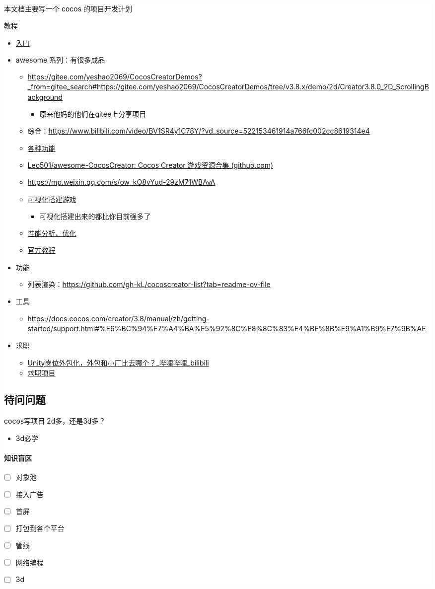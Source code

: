 本文档主要写一个 cocos 的项目开发计划

教程

- [入门](https://www.bilibili.com/video/BV14i4y1o7YF?p=70&vd_source=522153461914a766fc002cc8619314e4)
  
- awesome 系列：有很多成品
  
  - https://gitee.com/yeshao2069/CocosCreatorDemos?_from=gitee_search#https://gitee.com/yeshao2069/CocosCreatorDemos/tree/v3.8.x/demo/2d/Creator3.8.0_2D_ScrollingBackground
    - 原来他妈的他们在gitee上分享项目
  - 综合：https://www.bilibili.com/video/BV1SR4y1C78Y/?vd_source=522153461914a766fc002cc8619314e4
  - [各种功能](https://github.com/ifengzp/cocos-awesome)
  - [Leo501/awesome-CocosCreator: Cocos Creator 游戏资源合集 (github.com)](https://github.com/Leo501/awesome-CocosCreator?tab=readme-ov-file)
  - https://mp.weixin.qq.com/s/ow_kO8vYud-29zM71WBAvA
  - [可视化搭建游戏](https://gamemaker.weixin.qq.com/#/gallery)
    - 可视化搭建出来的都比你目前强多了
  
  - [性能分析、优化](https://www.bilibili.com/video/BV1pE421A7TA/?spm_id_from=333.337.search-card.all.click&vd_source=522153461914a766fc002cc8619314e4)
  - [官方教程](https://www.bilibili.com/video/BV1At411s7xN/?spm_id_from=333.337.search-card.all.click&vd_source=522153461914a766fc002cc8619314e4)
  
- 功能
  - 列表渲染：https://github.com/gh-kL/cocoscreator-list?tab=readme-ov-file
  
- 工具
  - https://docs.cocos.com/creator/3.8/manual/zh/getting-started/support.html#%E6%BC%94%E7%A4%BA%E5%92%8C%E8%8C%83%E4%BE%8B%E9%A1%B9%E7%9B%AE

- 求职
  - [Unity岗位外包化，外包和小厂比去哪个？_哔哩哔哩_bilibili](https://www.bilibili.com/video/BV1eu4m1T7KL/?spm_id_from=333.788&vd_source=522153461914a766fc002cc8619314e4)
  - [求职项目](https://www.bilibili.com/video/BV1Sop5e6EgU/?spm_id_from=333.337.search-card.all.click&vd_source=522153461914a766fc002cc8619314e4)




## 待问问题

cocos写项目 2d多，还是3d多？

- 3d必学

#### 知识盲区

- [ ] 对象池
- [ ] 接入广告
- [ ] 首屏
- [ ] 打包到各个平台
- [ ] 管线
- [ ] 网络编程
- [ ] 3d


